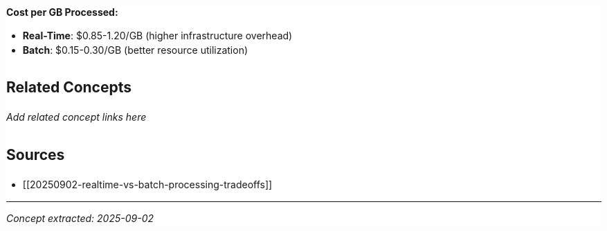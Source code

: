 **Cost per GB Processed:**
- **Real-Time**: $0.85-1.20/GB (higher infrastructure overhead)
- **Batch**: $0.15-0.30/GB (better resource utilization)

## Related Concepts

*Add related concept links here*

## Sources

- [[20250902-realtime-vs-batch-processing-tradeoffs]]

---
*Concept extracted: 2025-09-02*
